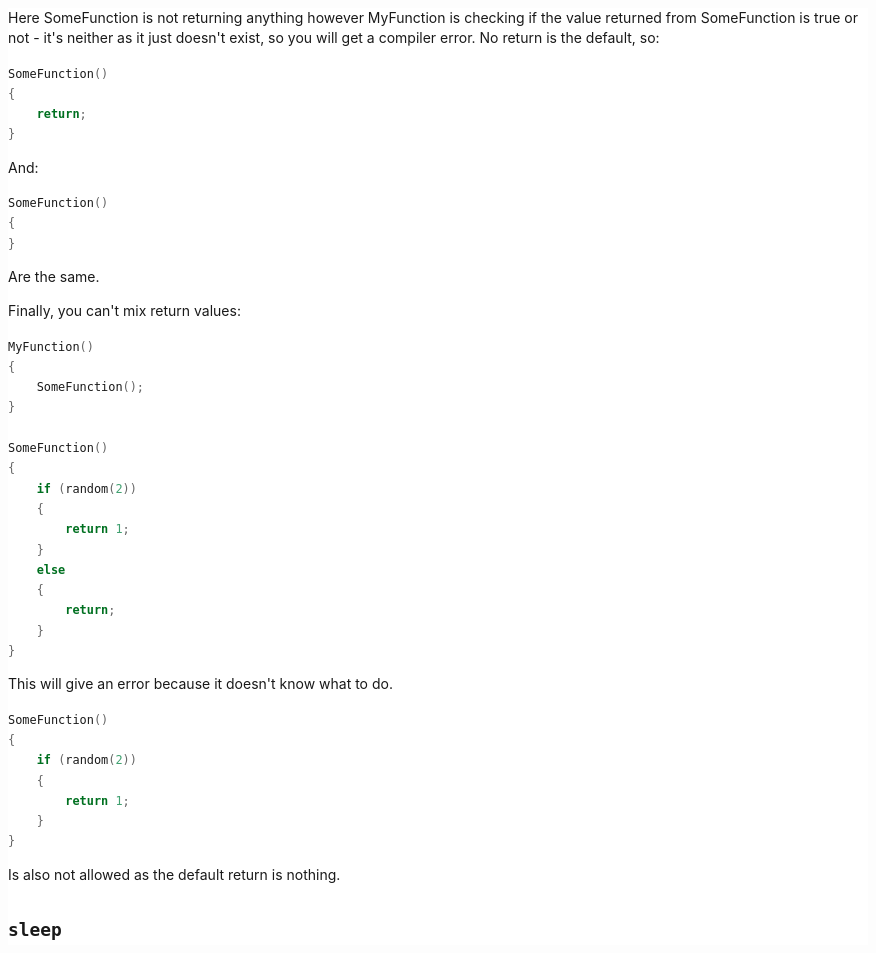 Here SomeFunction is not returning anything however MyFunction is checking if the value returned from SomeFunction is true or not - it's neither as it just doesn't exist, so you will get a compiler error. No return is the default, so:

```c
SomeFunction()
{
    return;
}
```

And:

```c
SomeFunction()
{
}
```

Are the same.

Finally, you can't mix return values:

```c
MyFunction()
{
    SomeFunction();
}

SomeFunction()
{
    if (random(2))
    {
        return 1;
    }
    else
    {
        return;
    }
}
```

This will give an error because it doesn't know what to do.

```c
SomeFunction()
{
    if (random(2))
    {
        return 1;
    }
}
```

Is also not allowed as the default return is nothing.

## `sleep`
